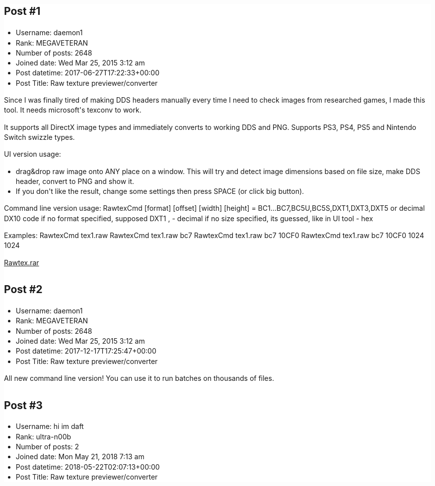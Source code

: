 ## Post #1
- Username: daemon1
- Rank: MEGAVETERAN
- Number of posts: 2648
- Joined date: Wed Mar 25, 2015 3:12 am
- Post datetime: 2017-06-27T17:22:33+00:00
- Post Title: Raw texture previewer/converter

Since I was finally tired of making DDS headers manually every time I need to check images from researched games, I made this tool. It needs microsoft's texconv to work.

It supports all DirectX image types and immediately converts to working DDS and PNG.
Supports PS3, PS4, PS5 and Nintendo Switch swizzle types.

UI version usage:
- drag&drop raw image onto ANY place on a window. This will try and detect image dimensions based on file size, make DDS header, convert to PNG and show it.
- If you don't like the result, change some settings then press SPACE (or click big button).

Command line version usage: 
RawtexCmd <filename> [format] [offset] [width] [height]
   <format> = BC1...BC7,BC5U,BC5S,DXT1,DXT3,DXT5 or decimal DX10 code
   if no format specified, supposed DXT1
   <width>, <height> - decimal
   if no size specified, its guessed, like in UI tool
   <offset> - hex

Examples:
RawtexCmd tex1.raw 
RawtexCmd tex1.raw bc7
RawtexCmd tex1.raw bc7 10CF0
RawtexCmd tex1.raw bc7 10CF0 1024 1024


[Rawtex.rar](https://xentaxbackup.github.io/file/24041_Rawtex.rar)
## Post #2
- Username: daemon1
- Rank: MEGAVETERAN
- Number of posts: 2648
- Joined date: Wed Mar 25, 2015 3:12 am
- Post datetime: 2017-12-17T17:25:47+00:00
- Post Title: Raw texture previewer/converter

All new command line version! You can use it to run batches on thousands of files.
## Post #3
- Username: hi im daft
- Rank: ultra-n00b
- Number of posts: 2
- Joined date: Mon May 21, 2018 7:13 am
- Post datetime: 2018-05-22T02:07:13+00:00
- Post Title: Raw texture previewer/converter
